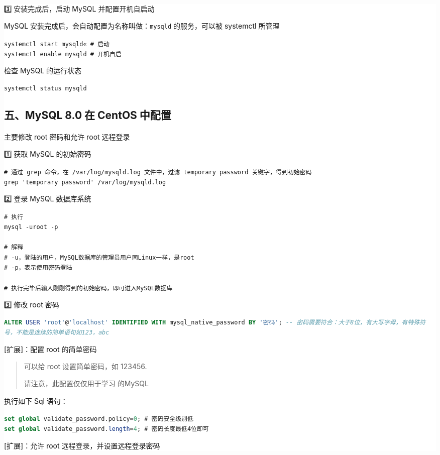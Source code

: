 3️⃣ 安装完成后，启动 MySQL 并配置开机自启动

MySQL 安装完成后，会自动配置为名称叫做：`mysqld` 的服务，可以被 systemctl 所管理

```shell
systemctl start mysqld« # 启动
systemctl enable mysqld # 开机自启
```

检查 MySQL 的运行状态

```shell
systemctl status mysqld
```

## 五、MySQL 8.0 在 CentOS 中配置

主要修改 root 密码和允许 root 远程登录

1️⃣ 获取 MySQL 的初始密码

```shell
# 通过 grep 命令，在 /var/log/mysqld.log 文件中，过滤 temporary password 关键字，得到初始密码
grep 'temporary password' /var/log/mysqld.log
```

2️⃣ 登录 MySQL 数据库系统

```shell
# 执行
mysql -uroot -p

# 解释
# -u，登陆的用户，MySQL数据库的管理员用户同Linux一样，是root
# -p，表示使用密码登陆

# 执行完毕后输入刚刚得到的初始密码，即可进入MySQL数据库
```

3️⃣ 修改 root 密码

```sql
ALTER USER 'root'@'localhost' IDENTIFIED WITH mysql_native_password BY '密码'; -- 密码需要符合：大于8位，有大写字母，有特殊符号，不能是连续的简单语句如123，abc
```

[扩展]：配置 root 的简单密码

> 可以给 root 设置简单密码，如 123456.
>
> 请注意，此配置仅仅用于学习 的MySQL

执行如下 Sql 语句：

```sql
set global validate_password.policy=0; # 密码安全级别低
set global validate_password.length=4; # 密码长度最低4位即可
```

[扩展]：允许 root 远程登录，并设置远程登录密码
